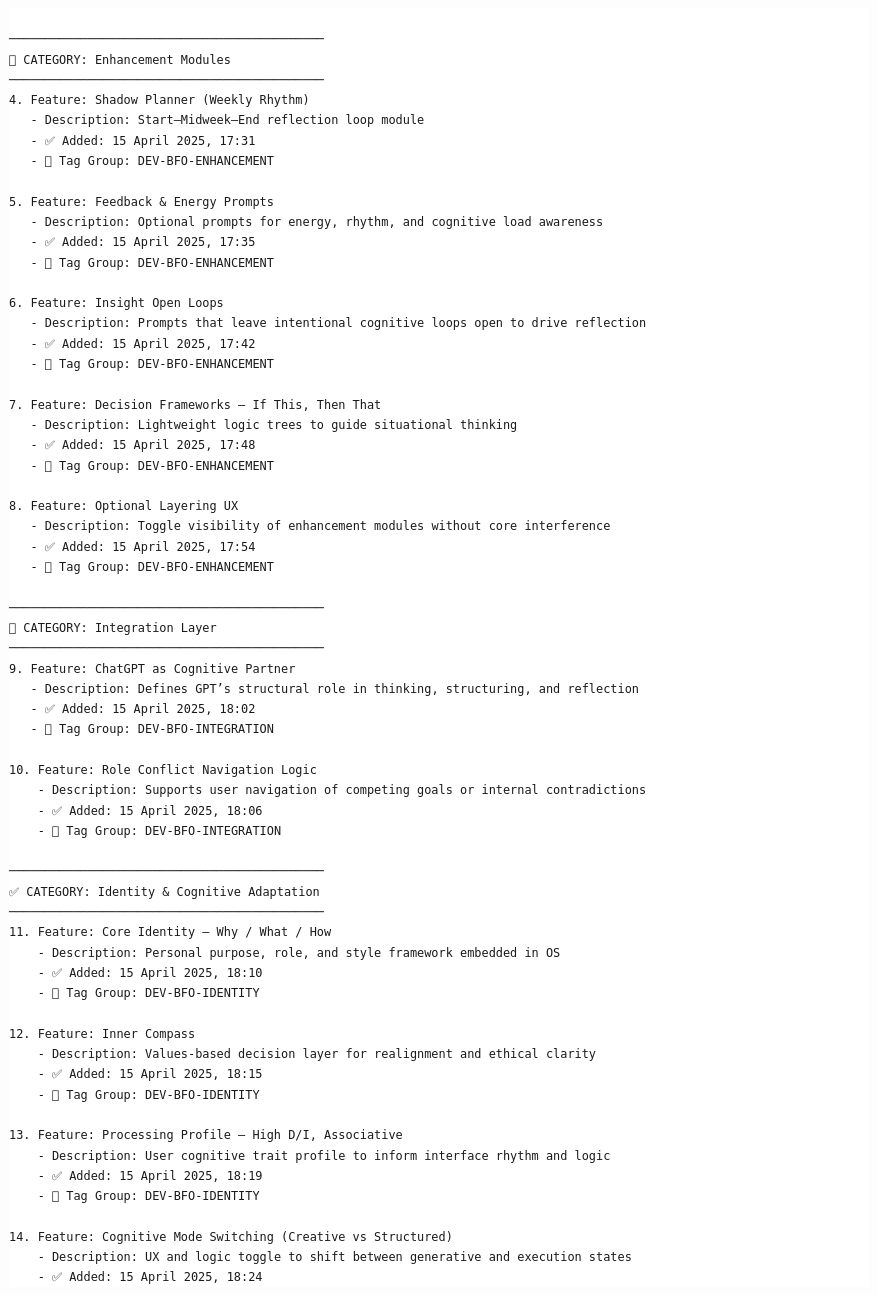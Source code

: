 ```

────────────────────────────────────────────
🔁 CATEGORY: Enhancement Modules
────────────────────────────────────────────
4. Feature: Shadow Planner (Weekly Rhythm)  
   - Description: Start–Midweek–End reflection loop module  
   - ✅ Added: 15 April 2025, 17:31  
   - 📁 Tag Group: DEV-BFO-ENHANCEMENT  

5. Feature: Feedback & Energy Prompts  
   - Description: Optional prompts for energy, rhythm, and cognitive load awareness  
   - ✅ Added: 15 April 2025, 17:35  
   - 📁 Tag Group: DEV-BFO-ENHANCEMENT  

6. Feature: Insight Open Loops  
   - Description: Prompts that leave intentional cognitive loops open to drive reflection  
   - ✅ Added: 15 April 2025, 17:42  
   - 📁 Tag Group: DEV-BFO-ENHANCEMENT  

7. Feature: Decision Frameworks – If This, Then That  
   - Description: Lightweight logic trees to guide situational thinking  
   - ✅ Added: 15 April 2025, 17:48  
   - 📁 Tag Group: DEV-BFO-ENHANCEMENT  

8. Feature: Optional Layering UX  
   - Description: Toggle visibility of enhancement modules without core interference  
   - ✅ Added: 15 April 2025, 17:54  
   - 📁 Tag Group: DEV-BFO-ENHANCEMENT  

────────────────────────────────────────────
🧠 CATEGORY: Integration Layer
────────────────────────────────────────────
9. Feature: ChatGPT as Cognitive Partner  
   - Description: Defines GPT’s structural role in thinking, structuring, and reflection  
   - ✅ Added: 15 April 2025, 18:02  
   - 📁 Tag Group: DEV-BFO-INTEGRATION  

10. Feature: Role Conflict Navigation Logic  
    - Description: Supports user navigation of competing goals or internal contradictions  
    - ✅ Added: 15 April 2025, 18:06  
    - 📁 Tag Group: DEV-BFO-INTEGRATION  

────────────────────────────────────────────
✅ CATEGORY: Identity & Cognitive Adaptation
────────────────────────────────────────────
11. Feature: Core Identity – Why / What / How  
    - Description: Personal purpose, role, and style framework embedded in OS  
    - ✅ Added: 15 April 2025, 18:10  
    - 📁 Tag Group: DEV-BFO-IDENTITY  

12. Feature: Inner Compass  
    - Description: Values-based decision layer for realignment and ethical clarity  
    - ✅ Added: 15 April 2025, 18:15  
    - 📁 Tag Group: DEV-BFO-IDENTITY  

13. Feature: Processing Profile – High D/I, Associative  
    - Description: User cognitive trait profile to inform interface rhythm and logic  
    - ✅ Added: 15 April 2025, 18:19  
    - 📁 Tag Group: DEV-BFO-IDENTITY  

14. Feature: Cognitive Mode Switching (Creative vs Structured)  
    - Description: UX and logic toggle to shift between generative and execution states  
    - ✅ Added: 15 April 2025, 18:24  
```